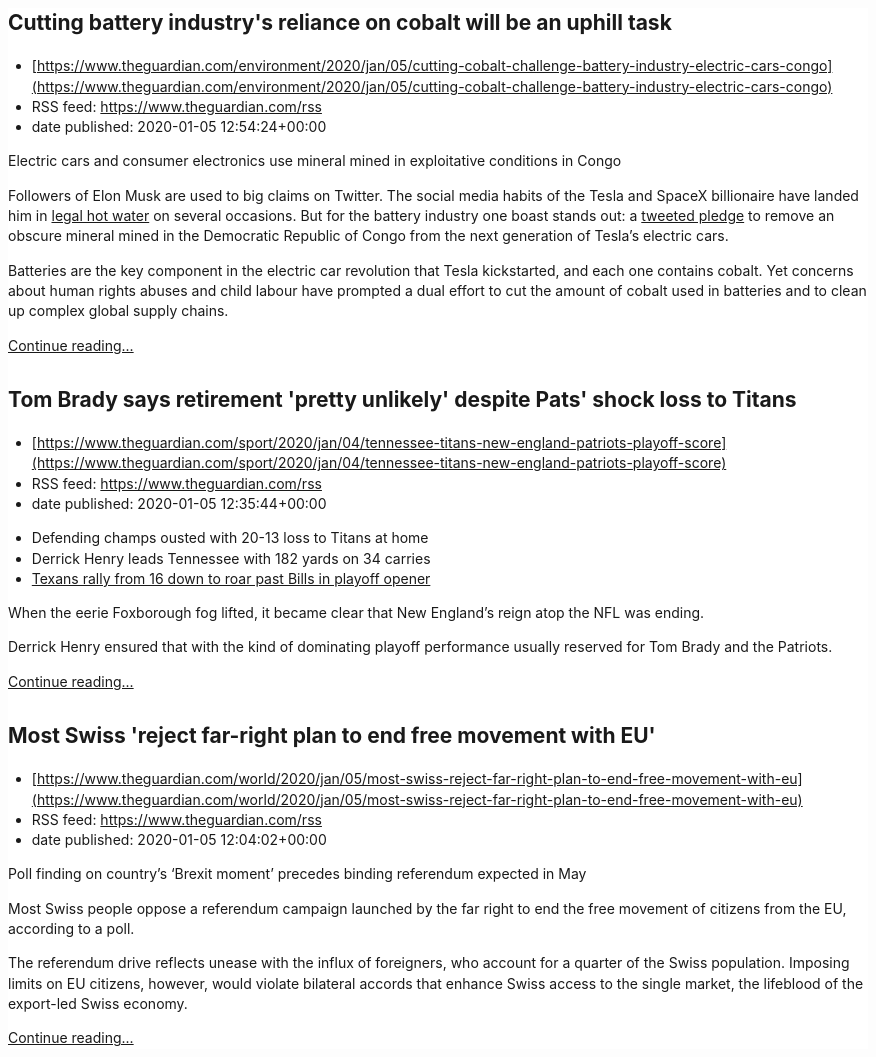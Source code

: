 ## Cutting battery industry's reliance on cobalt will be an uphill task
 - [https://www.theguardian.com/environment/2020/jan/05/cutting-cobalt-challenge-battery-industry-electric-cars-congo](https://www.theguardian.com/environment/2020/jan/05/cutting-cobalt-challenge-battery-industry-electric-cars-congo)
 - RSS feed: https://www.theguardian.com/rss
 - date published: 2020-01-05 12:54:24+00:00

<p>Electric cars and consumer electronics use mineral mined in exploitative conditions in Congo</p><p>Followers of Elon Musk are used to big claims on Twitter. The social media habits of the Tesla and SpaceX billionaire have landed him in <a href="https://www.theguardian.com/technology/2019/dec/06/elon-musk-vernon-unsworth-trial-verdict">legal hot water</a> on several occasions. But for the battery industry one boast stands out: a <a href="https://twitter.com/elonmusk/status/1006968985760366592">tweeted pledge</a> to remove an obscure mineral mined in the Democratic Republic of Congo from the next generation of Tesla’s electric cars.</p><p>Batteries are the key component in the electric car revolution that Tesla kickstarted, and each one contains cobalt. Yet concerns about human rights abuses and child labour have prompted a dual effort to cut the amount of cobalt used in batteries and to clean up complex global supply chains.</p> <a href="https://www.theguardian.com/environment/2020/jan/05/cutting-cobalt-challenge-battery-industry-electric-cars-congo">Continue reading...</a>

## Tom Brady says retirement 'pretty unlikely' despite Pats' shock loss to Titans
 - [https://www.theguardian.com/sport/2020/jan/04/tennessee-titans-new-england-patriots-playoff-score](https://www.theguardian.com/sport/2020/jan/04/tennessee-titans-new-england-patriots-playoff-score)
 - RSS feed: https://www.theguardian.com/rss
 - date published: 2020-01-05 12:35:44+00:00

<ul><li>Defending champs ousted with 20-13 loss to Titans at home</li><li>Derrick Henry leads Tennessee with 182 yards on 34 carries</li><li><a href="https://www.theguardian.com/sport/2020/jan/04/houston-texans-buffalo-bills-playoff-score">Texans rally from 16 down to roar past Bills in playoff opener</a></li></ul><p>When the eerie Foxborough fog lifted, it became clear that New England’s reign atop the NFL was ending.</p><p>Derrick Henry ensured that with the kind of dominating playoff performance usually reserved for Tom Brady and the Patriots.</p> <a href="https://www.theguardian.com/sport/2020/jan/04/tennessee-titans-new-england-patriots-playoff-score">Continue reading...</a>

## Most Swiss 'reject far-right plan to end free movement with EU'
 - [https://www.theguardian.com/world/2020/jan/05/most-swiss-reject-far-right-plan-to-end-free-movement-with-eu](https://www.theguardian.com/world/2020/jan/05/most-swiss-reject-far-right-plan-to-end-free-movement-with-eu)
 - RSS feed: https://www.theguardian.com/rss
 - date published: 2020-01-05 12:04:02+00:00

<p>Poll finding on country’s ‘Brexit moment’ precedes binding referendum expected in May</p><p>Most Swiss people oppose a referendum campaign launched by the far right to end the free movement of citizens from the EU, according to a poll.</p><p>The referendum drive reflects unease with the influx of foreigners, who account for a quarter of the Swiss population. Imposing limits on EU citizens, however, would violate bilateral accords that enhance Swiss access to the single market, the lifeblood of the export-led Swiss economy.</p> <a href="https://www.theguardian.com/world/2020/jan/05/most-swiss-reject-far-right-plan-to-end-free-movement-with-eu">Continue reading...</a>
